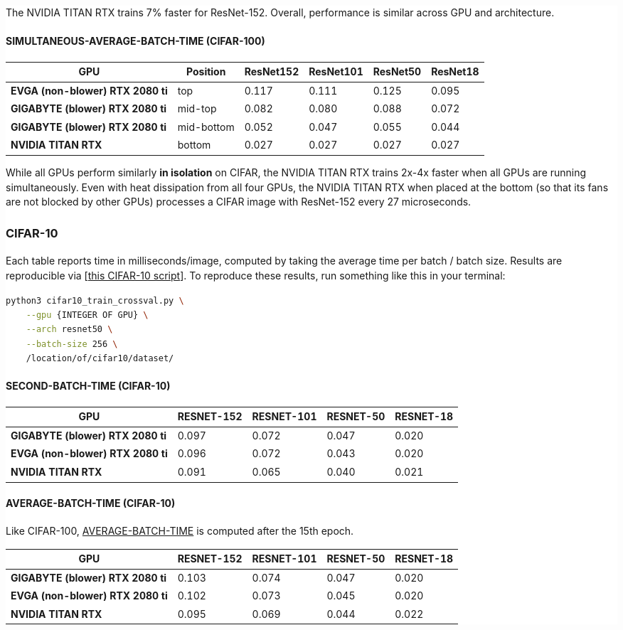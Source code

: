 The NVIDIA TITAN RTX trains 7% faster for ResNet-152. Overall, performance is similar across GPU and architecture.

#### SIMULTANEOUS-AVERAGE-BATCH-TIME (CIFAR-100)


| GPU | Position | ResNet152 | ResNet101 | ResNet50 | ResNet18 |
| --- | -------- | ---------- | ---------- | --------- | --------- |
| **EVGA (non-blower) RTX 2080 ti** | top | 0.117 | 0.111 | 0.125 | 0.095 |
| **GIGABYTE (blower) RTX 2080 ti** | mid-top | 0.082 | 0.080 | 0.088 | 0.072 |
| **GIGABYTE (blower) RTX 2080 ti** | mid-bottom | 0.052 | 0.047 | 0.055 | 0.044 |
| **NVIDIA TITAN RTX** | bottom | 0.027 | 0.027 | 0.027 | 0.027 |

While all GPUs perform similarly **in isolation** on CIFAR, the NVIDIA TITAN RTX trains 2x-4x faster when all GPUs are running simultaneously. Even with heat dissipation from all four GPUs, the NVIDIA TITAN RTX when placed at the bottom (so that its fans are not blocked by other GPUs) processes a CIFAR image with ResNet-152 every 27 microseconds.


### CIFAR-10

Each table reports time in milliseconds/image, computed by taking the average time per batch / batch size. Results are reproducible via [[this CIFAR-10 script](https://github.com/cgnorthcutt/cleanlab/blob/master/examples/cifar10/cifar10_train_crossval.py)]. To reproduce these results, run something like this in your terminal:

```bash
python3 cifar10_train_crossval.py \
	--gpu {INTEGER OF GPU} \
	--arch resnet50 \
	--batch-size 256 \
	/location/of/cifar10/dataset/
```

#### SECOND-BATCH-TIME (CIFAR-10)

| GPU | RESNET-152 | RESNET-101 | RESNET-50 | RESNET-18 |
| --- | ---------- | ---------- | --------- | --------- |
| **GIGABYTE (blower) RTX 2080 ti** | 0.097 | 0.072 | 0.047 | 0.020 |
| **EVGA (non-blower) RTX 2080 ti** | 0.096 | 0.072 | 0.043 | 0.020 |
| **NVIDIA TITAN RTX** | 0.091 | 0.065 | 0.040 | 0.021 |

#### AVERAGE-BATCH-TIME (CIFAR-10)

Like CIFAR-100, [AVERAGE-BATCH-TIME](#to-account-for-thermal-throttling-i-use-three-timing-measurements) is computed after the 15th epoch.

| GPU | RESNET-152 | RESNET-101 | RESNET-50 | RESNET-18 |
| --- | ---------- | ---------- | --------- | --------- |
| **GIGABYTE (blower) RTX 2080 ti** | 0.103 | 0.074 | 0.047 | 0.020 |
| **EVGA (non-blower) RTX 2080 ti** | 0.102 | 0.073 | 0.045 | 0.020 |
| **NVIDIA TITAN RTX** | 0.095 | 0.069 | 0.044 | 0.022 |
